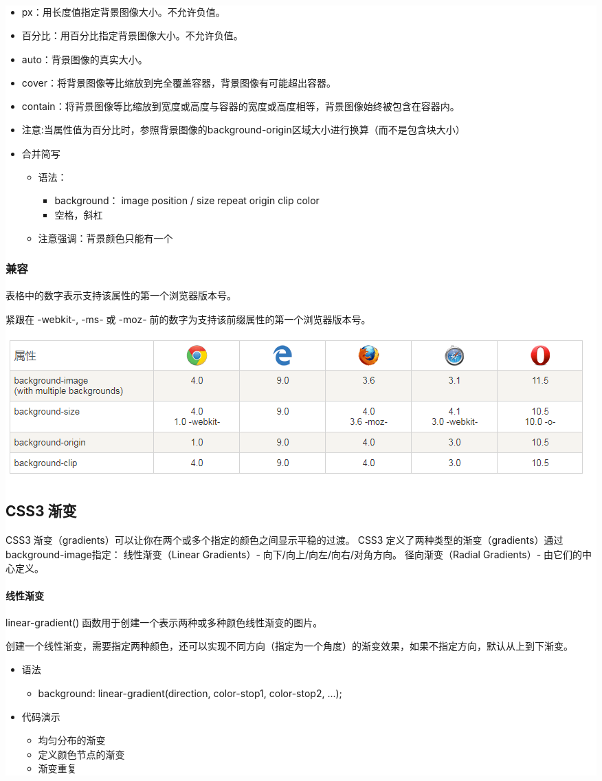   - px：用长度值指定背景图像大小。不允许负值。
  - 百分比：用百分比指定背景图像大小。不允许负值。
  - auto：背景图像的真实大小。
  - cover：将背景图像等比缩放到完全覆盖容器，背景图像有可能超出容器。
  - contain：将背景图像等比缩放到宽度或高度与容器的宽度或高度相等，背景图像始终被包含在容器内。

- 注意:当属性值为百分比时，参照背景图像的background-origin区域大小进行换算（而不是包含块大小）

- 合并简写

  - 语法：

    - background： image  position / size repeat origin clip  color
    - 空格，斜杠

  - 注意强调：背景颜色只能有一个


### 兼容

表格中的数字表示支持该属性的第一个浏览器版本号。

紧跟在 -webkit-, -ms- 或 -moz- 前的数字为支持该前缀属性的第一个浏览器版本号。

![image-20210414165212303](image-20210414165212303.png)

## CSS3 渐变

CSS3 渐变（gradients）可以让你在两个或多个指定的颜色之间显示平稳的过渡。
CSS3 定义了两种类型的渐变（gradients）通过background-image指定：
线性渐变（Linear Gradients）- 向下/向上/向左/向右/对角方向。
径向渐变（Radial Gradients）- 由它们的中心定义。

#### 线性渐变

linear-gradient() 函数用于创建一个表示两种或多种颜色线性渐变的图片。

创建一个线性渐变，需要指定两种颜色，还可以实现不同方向（指定为一个角度）的渐变效果，如果不指定方向，默认从上到下渐变。

- 语法

  - background: linear-gradient(direction, color-stop1, color-stop2, ...);

- 代码演示

  - 均匀分布的渐变
  - 定义颜色节点的渐变
  - 渐变重复 
